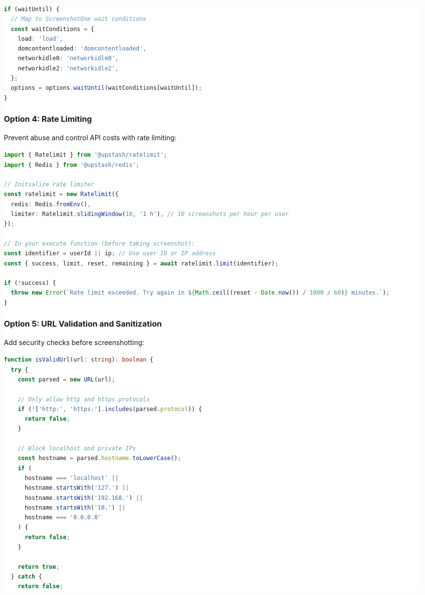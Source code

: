 ```typescript
if (waitUntil) {
  // Map to ScreenshotOne wait conditions
  const waitConditions = {
    load: 'load',
    domcontentloaded: 'domcontentloaded',
    networkidle0: 'networkidle0',
    networkidle2: 'networkidle2',
  };
  options = options.waitUntil(waitConditions[waitUntil]);
}
```

### Option 4: Rate Limiting

Prevent abuse and control API costs with rate limiting:

```typescript
import { Ratelimit } from '@upstash/ratelimit';
import { Redis } from '@upstash/redis';

// Initialize rate limiter
const ratelimit = new Ratelimit({
  redis: Redis.fromEnv(),
  limiter: Ratelimit.slidingWindow(10, '1 h'), // 10 screenshots per hour per user
});

// In your execute function (before taking screenshot):
const identifier = userId || ip; // Use user ID or IP address
const { success, limit, reset, remaining } = await ratelimit.limit(identifier);

if (!success) {
  throw new Error(`Rate limit exceeded. Try again in ${Math.ceil((reset - Date.now()) / 1000 / 60)} minutes.`);
}
```

### Option 5: URL Validation and Sanitization

Add security checks before screenshotting:

```typescript
function isValidUrl(url: string): boolean {
  try {
    const parsed = new URL(url);

    // Only allow http and https protocols
    if (!['http:', 'https:'].includes(parsed.protocol)) {
      return false;
    }

    // Block localhost and private IPs
    const hostname = parsed.hostname.toLowerCase();
    if (
      hostname === 'localhost' ||
      hostname.startsWith('127.') ||
      hostname.startsWith('192.168.') ||
      hostname.startsWith('10.') ||
      hostname === '0.0.0.0'
    ) {
      return false;
    }

    return true;
  } catch {
    return false;
```